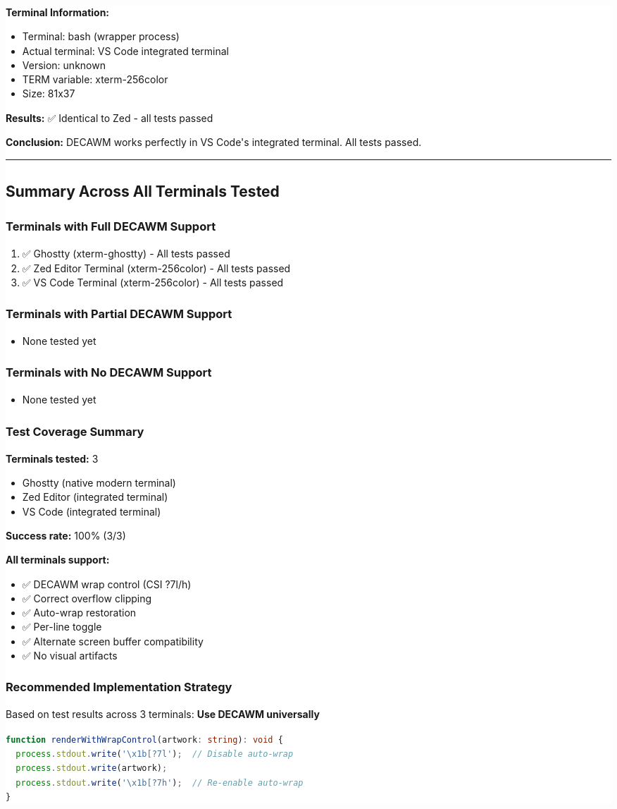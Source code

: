 **Terminal Information:**
- Terminal: bash (wrapper process)
- Actual terminal: VS Code integrated terminal
- Version: unknown
- TERM variable: xterm-256color
- Size: 81x37

**Results:** ✅ Identical to Zed - all tests passed

**Conclusion:** DECAWM works perfectly in VS Code's integrated terminal. All tests passed.

---

## Summary Across All Terminals Tested

### Terminals with Full DECAWM Support
1. ✅ Ghostty (xterm-ghostty) - All tests passed
2. ✅ Zed Editor Terminal (xterm-256color) - All tests passed
3. ✅ VS Code Terminal (xterm-256color) - All tests passed

### Terminals with Partial DECAWM Support
- None tested yet

### Terminals with No DECAWM Support
- None tested yet

### Test Coverage Summary

**Terminals tested:** 3
- Ghostty (native modern terminal)
- Zed Editor (integrated terminal)
- VS Code (integrated terminal)

**Success rate:** 100% (3/3)

**All terminals support:**
- ✅ DECAWM wrap control (CSI ?7l/h)
- ✅ Correct overflow clipping
- ✅ Auto-wrap restoration
- ✅ Per-line toggle
- ✅ Alternate screen buffer compatibility
- ✅ No visual artifacts

### Recommended Implementation Strategy

Based on test results across 3 terminals: **Use DECAWM universally**

```typescript
function renderWithWrapControl(artwork: string): void {
  process.stdout.write('\x1b[?7l');  // Disable auto-wrap
  process.stdout.write(artwork);
  process.stdout.write('\x1b[?7h');  // Re-enable auto-wrap
}
```
